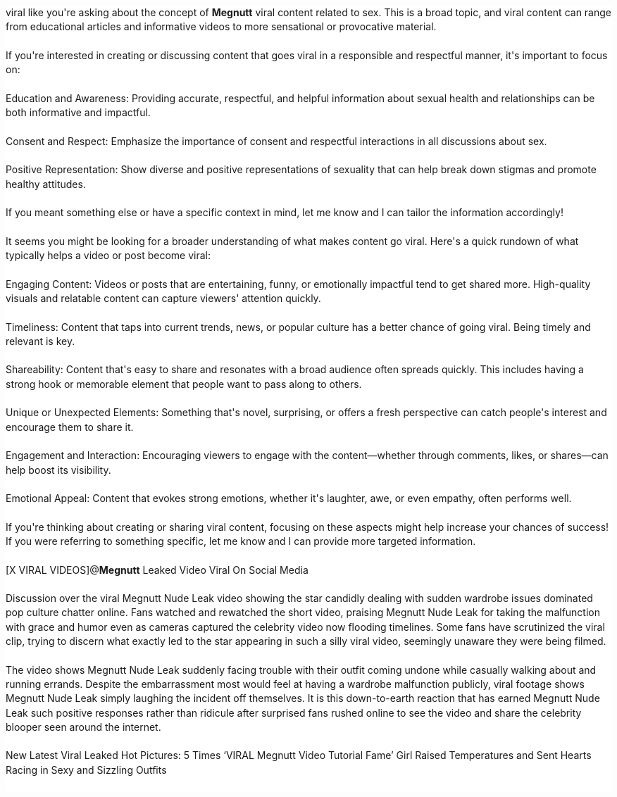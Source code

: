 viral like you're asking about the concept of <strong>Megnutt</strong> viral content related to sex. This is a broad topic, and viral content can range from educational articles and informative videos to more sensational or provocative material.
<br><br>
If you're interested in creating or discussing content that goes viral in a responsible and respectful manner, it's important to focus on:
<br><br>
Education and Awareness: Providing accurate, respectful, and helpful information about sexual health and relationships can be both informative and impactful.
<br><br>
Consent and Respect: Emphasize the importance of consent and respectful interactions in all discussions about sex.
<br><br>
Positive Representation: Show diverse and positive representations of sexuality that can help break down stigmas and promote healthy attitudes.
<br><br>
If you meant something else or have a specific context in mind, let me know and I can tailor the information accordingly!
<br><br>
It seems you might be looking for a broader understanding of what makes content go viral. Here's a quick rundown of what typically helps a video or post become viral:
<br><br>
Engaging Content: Videos or posts that are entertaining, funny, or emotionally impactful tend to get shared more. High-quality visuals and relatable content can capture viewers' attention quickly.
<br><br>
Timeliness: Content that taps into current trends, news, or popular culture has a better chance of going viral. Being timely and relevant is key.
<br><br>
Shareability: Content that's easy to share and resonates with a broad audience often spreads quickly. This includes having a strong hook or memorable element that people want to pass along to others.
<br><br>
Unique or Unexpected Elements: Something that's novel, surprising, or offers a fresh perspective can catch people's interest and encourage them to share it.
<br><br>
Engagement and Interaction: Encouraging viewers to engage with the content—whether through comments, likes, or shares—can help boost its visibility.
<br><br>
Emotional Appeal: Content that evokes strong emotions, whether it's laughter, awe, or even empathy, often performs well.
<br><br>
If you're thinking about creating or sharing viral content, focusing on these aspects might help increase your chances of success! If you were referring to something specific, let me know and I can provide more targeted information.
<br><br>
[X VIRAL VIDEOS]@<strong>Megnutt</strong> Leaked Video Viral On Social Media
<br><br>
Discussion over the viral Megnutt Nude Leak video showing the star candidly dealing with sudden wardrobe issues dominated pop culture chatter online. Fans watched and rewatched the short video, praising Megnutt Nude Leak for taking the malfunction with grace and humor even as cameras captured the celebrity video now flooding timelines. Some fans have scrutinized the viral clip, trying to discern what exactly led to the star appearing in such a silly viral video, seemingly unaware they were being filmed.
<br><br>
The video shows Megnutt Nude Leak suddenly facing trouble with their outfit coming undone while casually walking about and running errands. Despite the embarrassment most would feel at having a wardrobe malfunction publicly, viral footage shows Megnutt Nude Leak simply laughing the incident off themselves. It is this down-to-earth reaction that has earned Megnutt Nude Leak such positive responses rather than ridicule after surprised fans rushed online to see the video and share the celebrity blooper seen around the internet.
<br><br>
New Latest Viral Leaked Hot Pictures: 5 Times ‘VIRAL Megnutt Video Tutorial Fame’ Girl Raised Temperatures and Sent Hearts Racing in Sexy and Sizzling Outfits
<br><br>